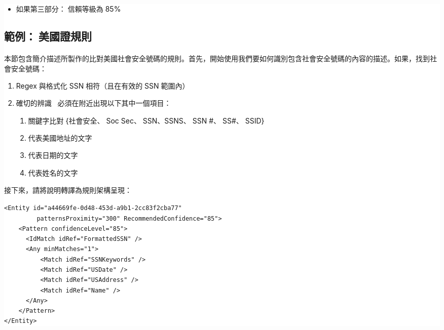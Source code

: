   - 如果第三部分： 信賴等級為 85%



    <Entity id="..." patternsProximity="300" >
        <Pattern confidenceLevel="65">
            <IdMatch idRef="UnformattedSSN" />
            <Any maxMatches="1">
                <Match idRef="USDate" />
                <Match idRef="USAddress" />
                <Match idRef="Name" />
            </Any>
        </Pattern>
        <Pattern confidenceLevel="75">
            <IdMatch idRef="UnformattedSSN" />
            <Any minMatches="2" maxMatches="2">
                <Match idRef="USDate" />
                <Match idRef="USAddress" />
                <Match idRef="Name" />
            </Any>
        </Pattern>
        <Pattern confidenceLevel="85">
            <IdMatch idRef="UnformattedSSN" />
            <Any minMatches="3">
                <Match idRef="USDate" />
                <Match idRef="USAddress" />
                <Match idRef="Name" />
            </Any>
        </Pattern>
    </Entity>

## 範例： 美國證規則

本節包含簡介描述所製作的比對美國社會安全號碼的規則。首先，開始使用我們要如何識別包含社會安全號碼的內容的描述。如果，找到社會安全號碼：

1.  Regex 與格式化 SSN 相符（且在有效的 SSN 範圍內）

2.  確切的辨識   必須在附近出現以下其中一個項目：
    
    1.  關鍵字比對 {社會安全、 Soc Sec、 SSN、SSNS、 SSN \#、 SS\#、 SSID}
    
    2.  代表美國地址的文字
    
    3.  代表日期的文字
    
    4.  代表姓名的文字

接下來，請將說明轉譯為規則架構呈現：

    <Entity id="a44669fe-0d48-453d-a9b1-2cc83f2cba77"
             patternsProximity="300" RecommendedConfidence="85">
        <Pattern confidenceLevel="85">
          <IdMatch idRef="FormattedSSN" />
          <Any minMatches="1">
              <Match idRef="SSNKeywords" />
              <Match idRef="USDate" />
              <Match idRef="USAddress" />
              <Match idRef="Name" />
          </Any>
        </Pattern>
    </Entity>
